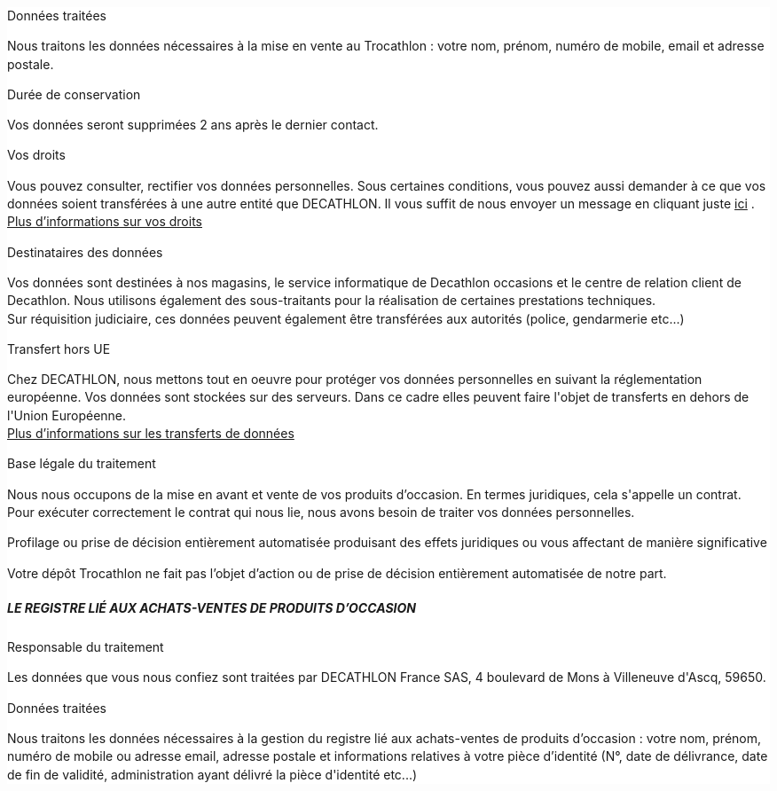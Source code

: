Données traitées

Nous traitons les données nécessaires à la mise en vente au Trocathlon : votre nom, prénom, numéro de mobile, email et adresse postale.  

Durée de conservation

Vos données seront supprimées 2 ans après le dernier contact.  

Vos droits

Vous pouvez consulter, rectifier vos données personnelles. Sous certaines conditions, vous pouvez aussi demander à ce que vos données soient transférées à une autre entité que DECATHLON. Il vous suffit de nous envoyer un message en cliquant juste [ici](https://www.decathlon.fr/help/app/ask/cat_id/920) .  
[Plus d’informations sur vos droits](https://www.decathlon.fr/donnees-personnelles.html#savoirdroits)

Destinataires des données

Vos données sont destinées à nos magasins, le service informatique de Decathlon occasions et le centre de relation client de Decathlon. Nous utilisons également des sous-traitants pour la réalisation de certaines prestations techniques.  
Sur réquisition judiciaire, ces données peuvent également être transférées aux autorités (police, gendarmerie etc...)

Transfert hors UE

Chez DECATHLON, nous mettons tout en oeuvre pour protéger vos données personnelles en suivant la réglementation européenne. Vos données sont stockées sur des serveurs. Dans ce cadre elles peuvent faire l'objet de transferts en dehors de l'Union Européenne.  
[Plus d’informations sur les transferts de données](https://www.decathlon.fr/donnees-personnelles.html#savoirtransfert)

Base légale du traitement

Nous nous occupons de la mise en avant et vente de vos produits d’occasion. En termes juridiques, cela s'appelle un contrat. Pour exécuter correctement le contrat qui nous lie, nous avons besoin de traiter vos données personnelles.  

Profilage ou prise de décision entièrement automatisée produisant des effets juridiques ou vous affectant de manière significative

Votre dépôt Trocathlon ne fait pas l’objet d’action ou de prise de décision entièrement automatisée de notre part.  

##### LE REGISTRE LIÉ AUX ACHATS-VENTES DE PRODUITS D’OCCASION

Responsable du traitement

Les données que vous nous confiez sont traitées par DECATHLON France SAS, 4 boulevard de Mons à Villeneuve d'Ascq, 59650.  

Données traitées

Nous traitons les données nécessaires à la gestion du registre lié aux achats-ventes de produits d’occasion : votre nom, prénom, numéro de mobile ou adresse email, adresse postale et informations relatives à votre pièce d’identité (N°, date de délivrance, date de fin de validité, administration ayant délivré la pièce d'identité etc...)  
